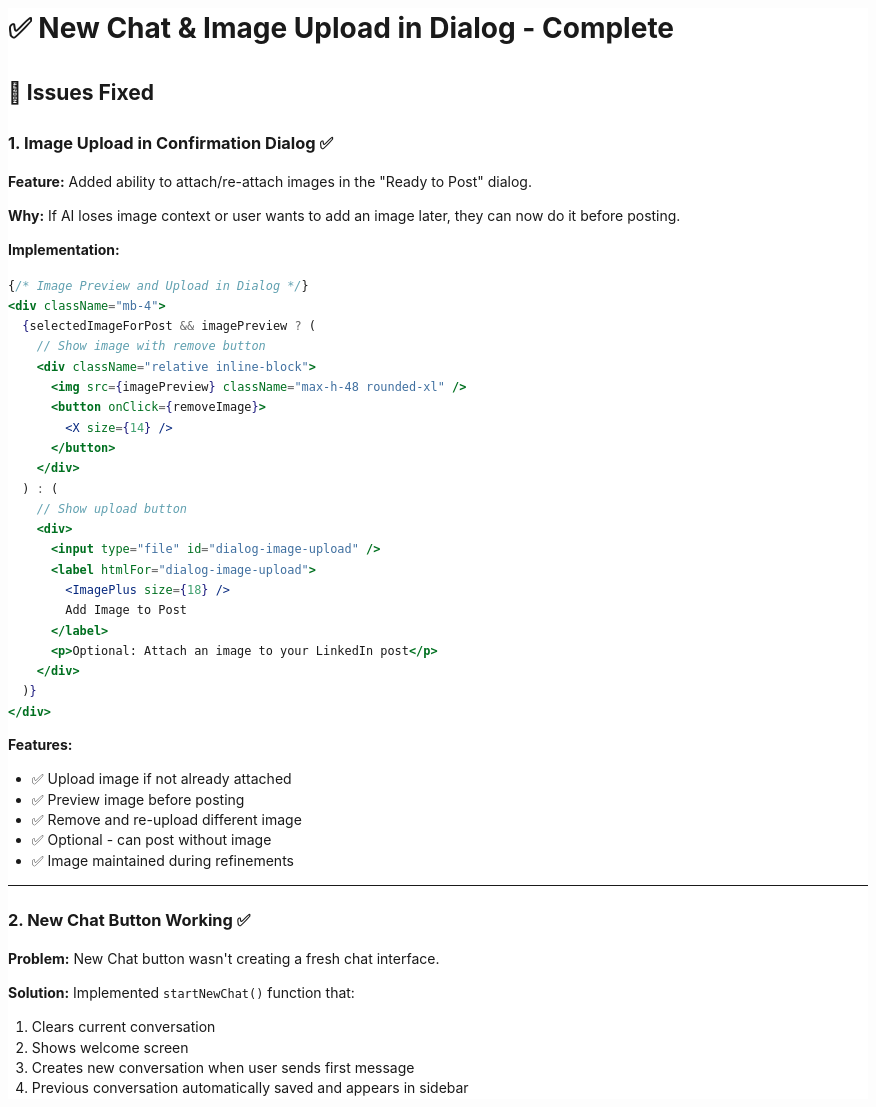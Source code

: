 # ✅ New Chat & Image Upload in Dialog - Complete

## 🎯 Issues Fixed

### **1. Image Upload in Confirmation Dialog** ✅
**Feature:** Added ability to attach/re-attach images in the "Ready to Post" dialog.

**Why:** If AI loses image context or user wants to add an image later, they can now do it before posting.

**Implementation:**
```jsx
{/* Image Preview and Upload in Dialog */}
<div className="mb-4">
  {selectedImageForPost && imagePreview ? (
    // Show image with remove button
    <div className="relative inline-block">
      <img src={imagePreview} className="max-h-48 rounded-xl" />
      <button onClick={removeImage}>
        <X size={14} />
      </button>
    </div>
  ) : (
    // Show upload button
    <div>
      <input type="file" id="dialog-image-upload" />
      <label htmlFor="dialog-image-upload">
        <ImagePlus size={18} />
        Add Image to Post
      </label>
      <p>Optional: Attach an image to your LinkedIn post</p>
    </div>
  )}
</div>
```

**Features:**
- ✅ Upload image if not already attached
- ✅ Preview image before posting
- ✅ Remove and re-upload different image
- ✅ Optional - can post without image
- ✅ Image maintained during refinements

---

### **2. New Chat Button Working** ✅
**Problem:** New Chat button wasn't creating a fresh chat interface.

**Solution:** Implemented `startNewChat()` function that:
1. Clears current conversation
2. Shows welcome screen
3. Creates new conversation when user sends first message
4. Previous conversation automatically saved and appears in sidebar
